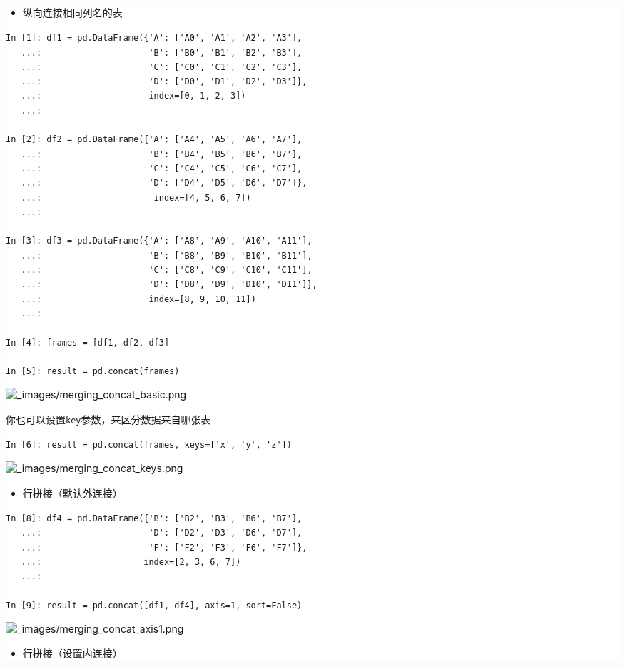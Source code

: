 - 纵向连接相同列名的表

```
In [1]: df1 = pd.DataFrame({'A': ['A0', 'A1', 'A2', 'A3'],
   ...:                     'B': ['B0', 'B1', 'B2', 'B3'],
   ...:                     'C': ['C0', 'C1', 'C2', 'C3'],
   ...:                     'D': ['D0', 'D1', 'D2', 'D3']},
   ...:                     index=[0, 1, 2, 3])
   ...: 

In [2]: df2 = pd.DataFrame({'A': ['A4', 'A5', 'A6', 'A7'],
   ...:                     'B': ['B4', 'B5', 'B6', 'B7'],
   ...:                     'C': ['C4', 'C5', 'C6', 'C7'],
   ...:                     'D': ['D4', 'D5', 'D6', 'D7']},
   ...:                      index=[4, 5, 6, 7])
   ...: 

In [3]: df3 = pd.DataFrame({'A': ['A8', 'A9', 'A10', 'A11'],
   ...:                     'B': ['B8', 'B9', 'B10', 'B11'],
   ...:                     'C': ['C8', 'C9', 'C10', 'C11'],
   ...:                     'D': ['D8', 'D9', 'D10', 'D11']},
   ...:                     index=[8, 9, 10, 11])
   ...: 

In [4]: frames = [df1, df2, df3]

In [5]: result = pd.concat(frames)
```

![_images/merging_concat_basic.png](https://pandas.pydata.org/pandas-docs/stable/_images/merging_concat_basic.png) 

你也可以设置`key`参数，来区分数据来自哪张表

```
In [6]: result = pd.concat(frames, keys=['x', 'y', 'z'])
```

![_images/merging_concat_keys.png](https://pandas.pydata.org/pandas-docs/stable/_images/merging_concat_keys.png) 

- 行拼接（默认外连接）

```
In [8]: df4 = pd.DataFrame({'B': ['B2', 'B3', 'B6', 'B7'],
   ...:                     'D': ['D2', 'D3', 'D6', 'D7'],
   ...:                     'F': ['F2', 'F3', 'F6', 'F7']},
   ...:                    index=[2, 3, 6, 7])
   ...: 

In [9]: result = pd.concat([df1, df4], axis=1, sort=False)
```

![_images/merging_concat_axis1.png](https://pandas.pydata.org/pandas-docs/stable/_images/merging_concat_axis1.png) 

- 行拼接（设置内连接）
